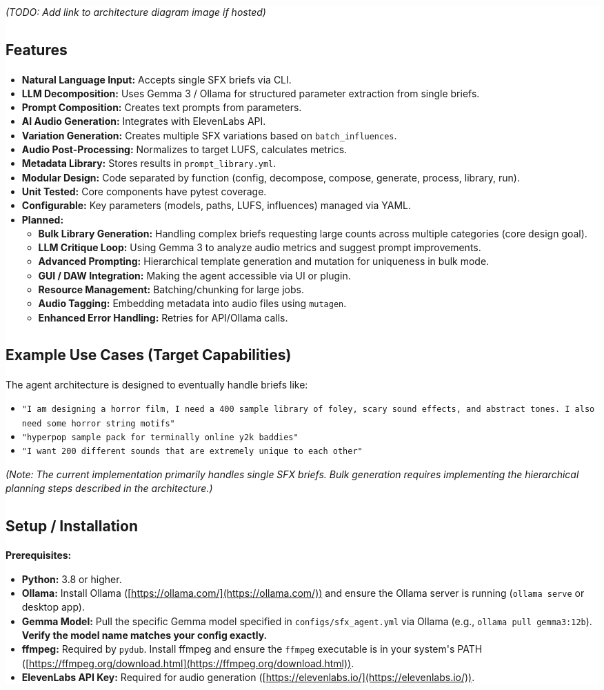 *(TODO: Add link to architecture diagram image if hosted)*

## Features

*   **Natural Language Input:** Accepts single SFX briefs via CLI.
*   **LLM Decomposition:** Uses Gemma 3 / Ollama for structured parameter extraction from single briefs.
*   **Prompt Composition:** Creates text prompts from parameters.
*   **AI Audio Generation:** Integrates with ElevenLabs API.
*   **Variation Generation:** Creates multiple SFX variations based on `batch_influences`.
*   **Audio Post-Processing:** Normalizes to target LUFS, calculates metrics.
*   **Metadata Library:** Stores results in `prompt_library.yml`.
*   **Modular Design:** Code separated by function (config, decompose, compose, generate, process, library, run).
*   **Unit Tested:** Core components have pytest coverage.
*   **Configurable:** Key parameters (models, paths, LUFS, influences) managed via YAML.
*   **Planned:**
    *   **Bulk Library Generation:** Handling complex briefs requesting large counts across multiple categories (core design goal).
    *   **LLM Critique Loop:** Using Gemma 3 to analyze audio metrics and suggest prompt improvements.
    *   **Advanced Prompting:** Hierarchical template generation and mutation for uniqueness in bulk mode.
    *   **GUI / DAW Integration:** Making the agent accessible via UI or plugin.
    *   **Resource Management:** Batching/chunking for large jobs.
    *   **Audio Tagging:** Embedding metadata into audio files using `mutagen`.
    *   **Enhanced Error Handling:** Retries for API/Ollama calls.

## Example Use Cases (Target Capabilities)

The agent architecture is designed to eventually handle briefs like:

*   `"I am designing a horror film, I need a 400 sample library of foley, scary sound effects, and abstract tones. I also need some horror string motifs"`
*   `"hyperpop sample pack for terminally online y2k baddies"`
*   `"I want 200 different sounds that are extremely unique to each other"`

*(Note: The current implementation primarily handles single SFX briefs. Bulk generation requires implementing the hierarchical planning steps described in the architecture.)*

## Setup / Installation

**Prerequisites:**

*   **Python:** 3.8 or higher.
*   **Ollama:** Install Ollama ([https://ollama.com/](https://ollama.com/)) and ensure the Ollama server is running (`ollama serve` or desktop app).
*   **Gemma Model:** Pull the specific Gemma model specified in `configs/sfx_agent.yml` via Ollama (e.g., `ollama pull gemma3:12b`). **Verify the model name matches your config exactly.**
*   **ffmpeg:** Required by `pydub`. Install ffmpeg and ensure the `ffmpeg` executable is in your system's PATH ([https://ffmpeg.org/download.html](https://ffmpeg.org/download.html)).
*   **ElevenLabs API Key:** Required for audio generation ([https://elevenlabs.io/](https://elevenlabs.io/)).

